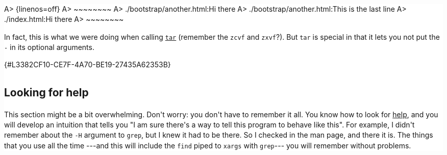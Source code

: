 A> {linenos=off}
A> ~~~~~~~~
A> ./bootstrap/another.html:Hi there
A> ./bootstrap/another.html:This is the last line
A> ./index.html:Hi there
A> ~~~~~~~~

In fact, this is what we were doing when calling [`tar`](#LFE07EC99-5CCE-49B9-B9BA-D7A3AB674A47) (remember the `zcvf` and `zxvf`?).  But `tar` is special in that it lets you not put the `-` in its optional arguments.

{#L3382CF10-CE7F-4A70-BE19-27435A62353B}
## Looking for help


This section might be a bit overwhelming.  Don't worry: you don't have to remember it all.  You know how to look for [help](#LA6586ED3-AC24-4480-8B15-DAB7FD956ADF), and you will develop an intuition that tells you "I am sure there's a way to tell this program to behave like this".  For example, I didn't remember about the `-H` argument to `grep`, but I knew it had to be there.  So I checked in the man page, and there it is.  The things that you use all the time ---and this will include the `find` piped to `xargs` with `grep`--- you will remember without problems.


